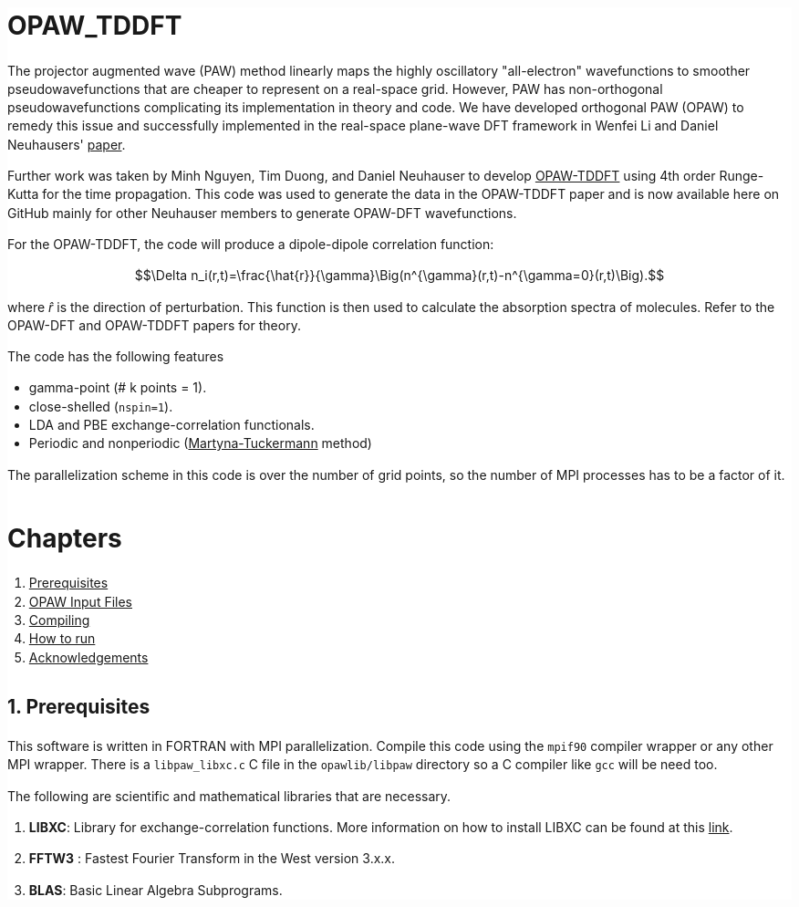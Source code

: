 # OPAW_TDDFT

The projector augmented wave (PAW) method linearly maps the highly oscillatory "all-electron" wavefunctions to smoother pseudowavefunctions that are cheaper to represent on a real-space grid. However, PAW has non-orthogonal pseudowavefunctions complicating its implementation in theory and code. We have developed orthogonal PAW (OPAW) to remedy this issue and successfully implemented in the real-space plane-wave DFT framework in Wenfei Li and Daniel Neuhausers' [paper](https://journals.aps.org/prb/abstract/10.1103/PhysRevB.102.195118).

Further work was taken by Minh Nguyen, Tim Duong, and Daniel Neuhauser to develop [OPAW-TDDFT](https://pubs.aip.org/aip/jcp/article-abstract/160/14/144101/3281117/Time-dependent-density-functional-theory-with-the?redirectedFrom=fulltext) using 4th order Runge-Kutta for the time propagation. This code was used to generate the data in the OPAW-TDDFT paper and is now available here on GitHub mainly for other Neuhauser members to generate OPAW-DFT wavefunctions. 

For the OPAW-TDDFT, the code will produce a dipole-dipole correlation function: 

$$\Delta n_i(r,t)=\frac{\hat{r}}{\gamma}\Big(n^{\gamma}(r,t)-n^{\gamma=0}(r,t)\Big).$$

where $\hat{r}$ is the direction of perturbation. This function is then used to calculate the absorption spectra of molecules. Refer to the OPAW-DFT and OPAW-TDDFT papers for theory.

The code has the following features

 - gamma-point (# k points = 1).
 - close-shelled (`nspin=1`).
 - LDA and PBE exchange-correlation functionals.
 - Periodic and nonperiodic ([Martyna-Tuckermann](https://pubs.aip.org/aip/jcp/article-abstract/110/6/2810/474725/A-reciprocal-space-based-method-for-treating-long?redirectedFrom=fulltext) method)

The parallelization scheme in this code is over the number of grid points, so the number of MPI processes has to be a factor of it.

# Chapters

  1. [Prerequisites](#prequisites) 
  2. [OPAW Input Files](#input)
  3.  [Compiling](#compiling)  
  4. [How to run](#how_to)
  5. [Acknowledgements](#acknowledgements)

##      <a id="prequisites"></a>     1.   Prerequisites
This software is written in FORTRAN with MPI parallelization. Compile this code using the `mpif90` compiler wrapper or any other  MPI wrapper. There is a `libpaw_libxc.c` C file in the `opawlib/libpaw` directory so a C compiler like `gcc` will be need too.

The following are scientific and mathematical libraries that are necessary. 

  1. **LIBXC**: Library for exchange-correlation functions. More information on how to install LIBXC can be found at this [link](https://libxc.gitlab.io/).

  2. **FFTW3** : Fastest Fourier Transform in the West version 3.x.x.

  3. **BLAS**: Basic Linear Algebra Subprograms.
